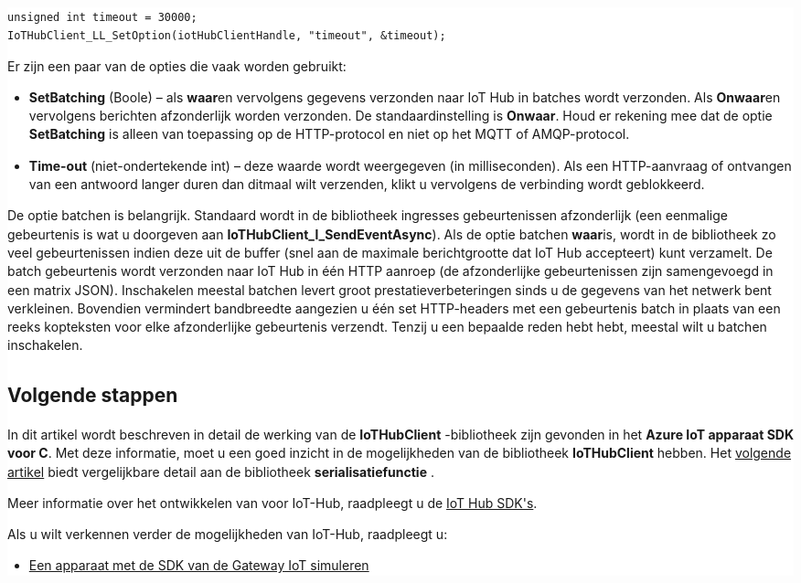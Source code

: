 ```
unsigned int timeout = 30000;
IoTHubClient_LL_SetOption(iotHubClientHandle, "timeout", &timeout);
```

Er zijn een paar van de opties die vaak worden gebruikt:

-   **SetBatching** (Boole) – als **waar**en vervolgens gegevens verzonden naar IoT Hub in batches wordt verzonden. Als **Onwaar**en vervolgens berichten afzonderlijk worden verzonden. De standaardinstelling is **Onwaar**. Houd er rekening mee dat de optie **SetBatching** is alleen van toepassing op de HTTP-protocol en niet op het MQTT of AMQP-protocol.

-   **Time-out** (niet-ondertekende int) – deze waarde wordt weergegeven (in milliseconden). Als een HTTP-aanvraag of ontvangen van een antwoord langer duren dan ditmaal wilt verzenden, klikt u vervolgens de verbinding wordt geblokkeerd.

De optie batchen is belangrijk. Standaard wordt in de bibliotheek ingresses gebeurtenissen afzonderlijk (een eenmalige gebeurtenis is wat u doorgeven aan **IoTHubClient\_l\_SendEventAsync**). Als de optie batchen **waar**is, wordt in de bibliotheek zo veel gebeurtenissen indien deze uit de buffer (snel aan de maximale berichtgrootte dat IoT Hub accepteert) kunt verzamelt.  De batch gebeurtenis wordt verzonden naar IoT Hub in één HTTP aanroep (de afzonderlijke gebeurtenissen zijn samengevoegd in een matrix JSON). Inschakelen meestal batchen levert groot prestatieverbeteringen sinds u de gegevens van het netwerk bent verkleinen. Bovendien vermindert bandbreedte aangezien u één set HTTP-headers met een gebeurtenis batch in plaats van een reeks kopteksten voor elke afzonderlijke gebeurtenis verzendt. Tenzij u een bepaalde reden hebt hebt, meestal wilt u batchen inschakelen.

## <a name="next-steps"></a>Volgende stappen

In dit artikel wordt beschreven in detail de werking van de **IoTHubClient** -bibliotheek zijn gevonden in het **Azure IoT apparaat SDK voor C**. Met deze informatie, moet u een goed inzicht in de mogelijkheden van de bibliotheek **IoTHubClient** hebben. Het [volgende artikel](iot-hub-device-sdk-c-serializer.md) biedt vergelijkbare detail aan de bibliotheek **serialisatiefunctie** .

Meer informatie over het ontwikkelen van voor IoT-Hub, raadpleegt u de [IoT Hub SDK's][lnk-sdks].

Als u wilt verkennen verder de mogelijkheden van IoT-Hub, raadpleegt u:

- [Een apparaat met de SDK van de Gateway IoT simuleren][lnk-gateway]

[lnk-sdks]: iot-hub-devguide-sdks.md

[lnk-gateway]: iot-hub-linux-gateway-sdk-simulated-device.md
